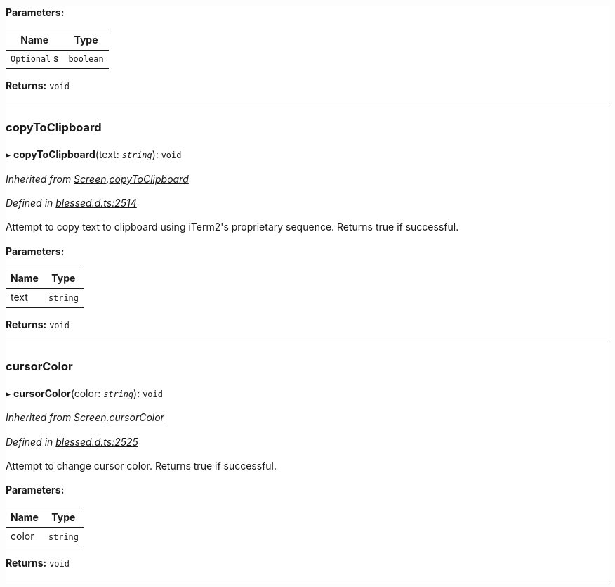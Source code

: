**Parameters:**

| Name | Type |
| ------ | ------ |
| `Optional` s | `boolean` |

**Returns:** `void`

___
<a id="copytoclipboard"></a>

###  copyToClipboard

▸ **copyToClipboard**(text: *`string`*): `void`

*Inherited from [Screen](api-classes-blessed-d-widgets.screen.md).[copyToClipboard](api-classes-blessed-d-widgets.screen.md#copytoclipboard)*

*Defined in [blessed.d.ts:2514](https://github.com/cancerberoSgx/accursed/blob/f66c8ce/src/declarations/blessed.d.ts#L2514)*

Attempt to copy text to clipboard using iTerm2's proprietary sequence. Returns true if successful.

**Parameters:**

| Name | Type |
| ------ | ------ |
| text | `string` |

**Returns:** `void`

___
<a id="cursorcolor"></a>

###  cursorColor

▸ **cursorColor**(color: *`string`*): `void`

*Inherited from [Screen](api-classes-blessed-d-widgets.screen.md).[cursorColor](api-classes-blessed-d-widgets.screen.md#cursorcolor)*

*Defined in [blessed.d.ts:2525](https://github.com/cancerberoSgx/accursed/blob/f66c8ce/src/declarations/blessed.d.ts#L2525)*

Attempt to change cursor color. Returns true if successful.

**Parameters:**

| Name | Type |
| ------ | ------ |
| color | `string` |

**Returns:** `void`

___
<a id="cursorreset"></a>

